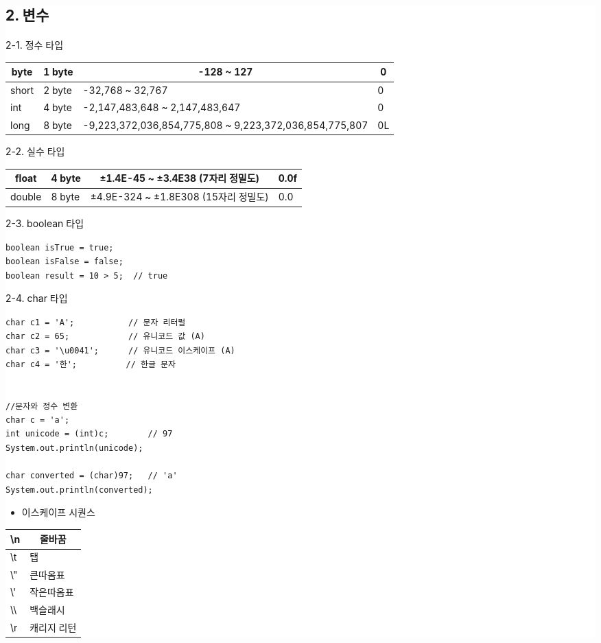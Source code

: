 
## 2\. 변수

2-1. 정수 타입

| byte | 1 byte | \-128 ~ 127 | 0 |
| --- | --- | --- | --- |
| short | 2 byte | \-32,768 ~ 32,767 | 0 |
| int | 4 byte | \-2,147,483,648 ~ 2,147,483,647 | 0 |
| long | 8 byte | \-9,223,372,036,854,775,808 ~ 9,223,372,036,854,775,807 | 0L |

2-2. 실수 타입

| float | 4 byte | ±1.4E-45 ~ ±3.4E38 (7자리 정밀도) | 0.0f |
| --- | --- | --- | --- |
| double | 8 byte | ±4.9E-324 ~ ±1.8E308 (15자리 정밀도) | 0.0 |

2-3. boolean 타입

```
boolean isTrue = true;
boolean isFalse = false;
boolean result = 10 > 5;  // true
```

2-4. char 타입

```
char c1 = 'A';           // 문자 리터럴
char c2 = 65;            // 유니코드 값 (A)
char c3 = '\u0041';      // 유니코드 이스케이프 (A)
char c4 = '한';          // 한글 문자


//문자와 정수 변환
char c = 'a';
int unicode = (int)c;        // 97
System.out.println(unicode);

char converted = (char)97;   // 'a'
System.out.println(converted);
```

-   이스케이프 시퀀스

| \\n | 줄바꿈 |
| --- | --- |
| \\t | 탭 |
| \\" | 큰따옴표 |
| \\' | 작은따옴표 |
| \\\\ | 백슬래시 |
| \\r | 캐리지 리턴 |
